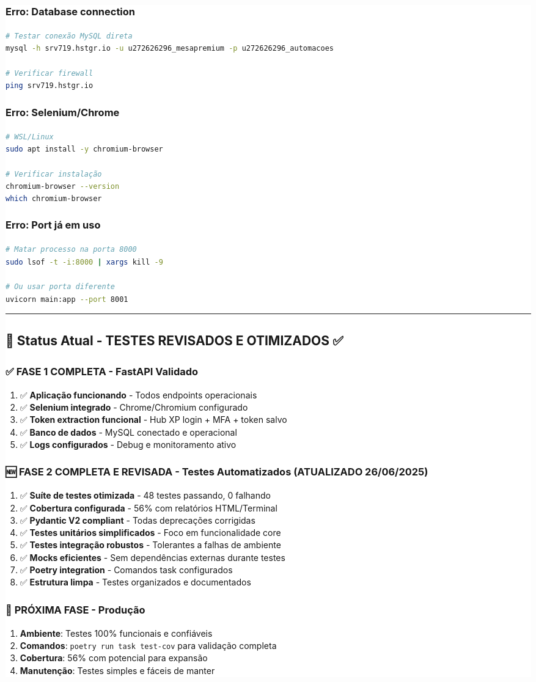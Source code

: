 ### Erro: Database connection
```bash
# Testar conexão MySQL direta
mysql -h srv719.hstgr.io -u u272626296_mesapremium -p u272626296_automacoes

# Verificar firewall
ping srv719.hstgr.io
```

### Erro: Selenium/Chrome
```bash
# WSL/Linux
sudo apt install -y chromium-browser

# Verificar instalação
chromium-browser --version
which chromium-browser
```

### Erro: Port já em uso
```bash
# Matar processo na porta 8000
sudo lsof -t -i:8000 | xargs kill -9

# Ou usar porta diferente
uvicorn main:app --port 8001
```

---

## 🎯 Status Atual - TESTES REVISADOS E OTIMIZADOS ✅

### ✅ **FASE 1 COMPLETA** - FastAPI Validado
1. ✅ **Aplicação funcionando** - Todos endpoints operacionais
2. ✅ **Selenium integrado** - Chrome/Chromium configurado
3. ✅ **Token extraction funcional** - Hub XP login + MFA + token salvo
4. ✅ **Banco de dados** - MySQL conectado e operacional
5. ✅ **Logs configurados** - Debug e monitoramento ativo

### 🆕 **FASE 2 COMPLETA E REVISADA** - Testes Automatizados (ATUALIZADO 26/06/2025)
1. ✅ **Suíte de testes otimizada** - 48 testes passando, 0 falhando
2. ✅ **Cobertura configurada** - 56% com relatórios HTML/Terminal
3. ✅ **Pydantic V2 compliant** - Todas deprecações corrigidas
4. ✅ **Testes unitários simplificados** - Foco em funcionalidade core
5. ✅ **Testes integração robustos** - Tolerantes a falhas de ambiente
6. ✅ **Mocks eficientes** - Sem dependências externas durante testes
7. ✅ **Poetry integration** - Comandos task configurados
8. ✅ **Estrutura limpa** - Testes organizados e documentados

### 🚀 **PRÓXIMA FASE** - Produção
1. **Ambiente**: Testes 100% funcionais e confiáveis
2. **Comandos**: `poetry run task test-cov` para validação completa
3. **Cobertura**: 56% com potencial para expansão
4. **Manutenção**: Testes simples e fáceis de manter
